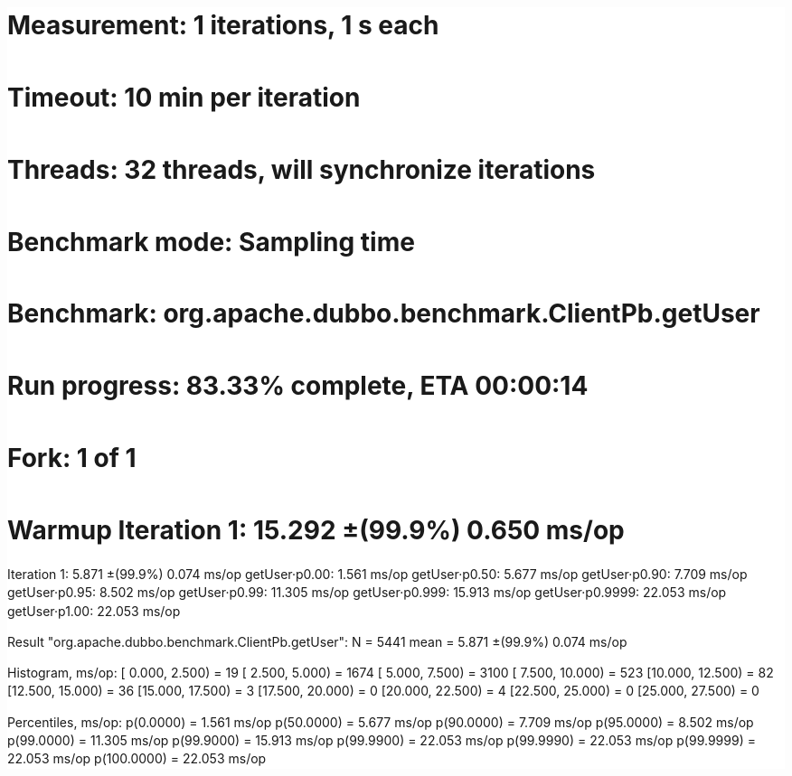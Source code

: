 # Measurement: 1 iterations, 1 s each
# Timeout: 10 min per iteration
# Threads: 32 threads, will synchronize iterations
# Benchmark mode: Sampling time
# Benchmark: org.apache.dubbo.benchmark.ClientPb.getUser

# Run progress: 83.33% complete, ETA 00:00:14
# Fork: 1 of 1
# Warmup Iteration   1: 15.292 ±(99.9%) 0.650 ms/op
Iteration   1: 5.871 ±(99.9%) 0.074 ms/op
                 getUser·p0.00:   1.561 ms/op
                 getUser·p0.50:   5.677 ms/op
                 getUser·p0.90:   7.709 ms/op
                 getUser·p0.95:   8.502 ms/op
                 getUser·p0.99:   11.305 ms/op
                 getUser·p0.999:  15.913 ms/op
                 getUser·p0.9999: 22.053 ms/op
                 getUser·p1.00:   22.053 ms/op



Result "org.apache.dubbo.benchmark.ClientPb.getUser":
  N = 5441
  mean =      5.871 ±(99.9%) 0.074 ms/op

  Histogram, ms/op:
    [ 0.000,  2.500) = 19 
    [ 2.500,  5.000) = 1674 
    [ 5.000,  7.500) = 3100 
    [ 7.500, 10.000) = 523 
    [10.000, 12.500) = 82 
    [12.500, 15.000) = 36 
    [15.000, 17.500) = 3 
    [17.500, 20.000) = 0 
    [20.000, 22.500) = 4 
    [22.500, 25.000) = 0 
    [25.000, 27.500) = 0 

  Percentiles, ms/op:
      p(0.0000) =      1.561 ms/op
     p(50.0000) =      5.677 ms/op
     p(90.0000) =      7.709 ms/op
     p(95.0000) =      8.502 ms/op
     p(99.0000) =     11.305 ms/op
     p(99.9000) =     15.913 ms/op
     p(99.9900) =     22.053 ms/op
     p(99.9990) =     22.053 ms/op
     p(99.9999) =     22.053 ms/op
    p(100.0000) =     22.053 ms/op
